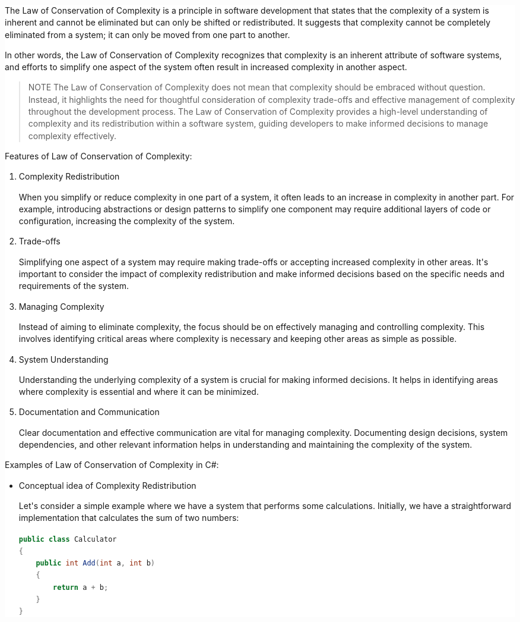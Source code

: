 The Law of Conservation of Complexity is a principle in software development that states that the complexity of a system is inherent and cannot be eliminated but can only be shifted or redistributed. It suggests that complexity cannot be completely eliminated from a system; it can only be moved from one part to another.

In other words, the Law of Conservation of Complexity recognizes that complexity is an inherent attribute of software systems, and efforts to simplify one aspect of the system often result in increased complexity in another aspect.

> NOTE The Law of Conservation of Complexity does not mean that complexity should be embraced without question. Instead, it highlights the need for thoughtful consideration of complexity trade-offs and effective management of complexity throughout the development process. The Law of Conservation of Complexity provides a high-level understanding of complexity and its redistribution within a software system, guiding developers to make informed decisions to manage complexity effectively.

Features of Law of Conservation of Complexity:

1. Complexity Redistribution

    When you simplify or reduce complexity in one part of a system, it often leads to an increase in complexity in another part. For example, introducing abstractions or design patterns to simplify one component may require additional layers of code or configuration, increasing the complexity of the system.

2. Trade-offs

    Simplifying one aspect of a system may require making trade-offs or accepting increased complexity in other areas. It's important to consider the impact of complexity redistribution and make informed decisions based on the specific needs and requirements of the system.

3. Managing Complexity

    Instead of aiming to eliminate complexity, the focus should be on effectively managing and controlling complexity. This involves identifying critical areas where complexity is necessary and keeping other areas as simple as possible.

4. System Understanding

    Understanding the underlying complexity of a system is crucial for making informed decisions. It helps in identifying areas where complexity is essential and where it can be minimized.

5. Documentation and Communication

    Clear documentation and effective communication are vital for managing complexity. Documenting design decisions, system dependencies, and other relevant information helps in understanding and maintaining the complexity of the system.

Examples of Law of Conservation of Complexity in C#:

- Conceptual idea of Complexity Redistribution

  Let's consider a simple example where we have a system that performs some calculations. Initially, we have a straightforward implementation that calculates the sum of two numbers:

  ```csharp
  public class Calculator
  {
      public int Add(int a, int b)
      {
          return a + b;
      }
  }
  ```
